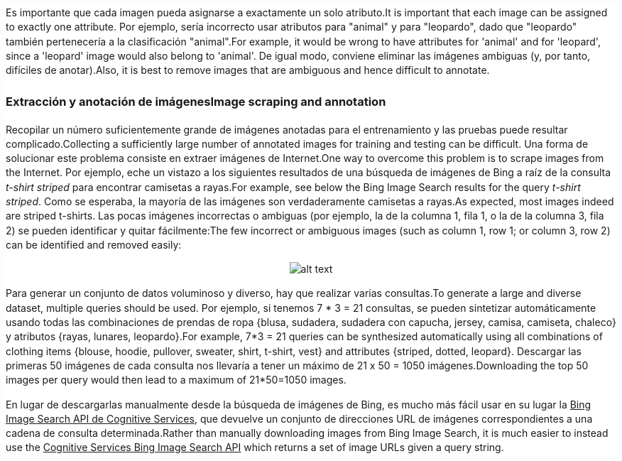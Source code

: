 <span data-ttu-id="6662c-301">Es importante que cada imagen pueda asignarse a exactamente un solo atributo.</span><span class="sxs-lookup"><span data-stu-id="6662c-301">It is important that each image can be assigned to exactly one attribute.</span></span> <span data-ttu-id="6662c-302">Por ejemplo, sería incorrecto usar atributos para "animal" y para "leopardo", dado que "leopardo" también pertenecería a la clasificación "animal".</span><span class="sxs-lookup"><span data-stu-id="6662c-302">For example, it would be wrong to have attributes for 'animal' and for 'leopard', since a 'leopard' image would also belong to 'animal'.</span></span> <span data-ttu-id="6662c-303">De igual modo, conviene eliminar las imágenes ambiguas (y, por tanto, difíciles de anotar).</span><span class="sxs-lookup"><span data-stu-id="6662c-303">Also, it is best to remove images that are ambiguous and hence difficult to annotate.</span></span>



### <a name="image-scraping-and-annotation"></a><span data-ttu-id="6662c-304">Extracción y anotación de imágenes</span><span class="sxs-lookup"><span data-stu-id="6662c-304">Image scraping and annotation</span></span>

<span data-ttu-id="6662c-305">Recopilar un número suficientemente grande de imágenes anotadas para el entrenamiento y las pruebas puede resultar complicado.</span><span class="sxs-lookup"><span data-stu-id="6662c-305">Collecting a sufficiently large number of annotated images for training and testing can be difficult.</span></span> <span data-ttu-id="6662c-306">Una forma de solucionar este problema consiste en extraer imágenes de Internet.</span><span class="sxs-lookup"><span data-stu-id="6662c-306">One way to overcome this problem is to scrape images from the Internet.</span></span> <span data-ttu-id="6662c-307">Por ejemplo, eche un vistazo a los siguientes resultados de una búsqueda de imágenes de Bing a raíz de la consulta *t-shirt striped* para encontrar camisetas a rayas.</span><span class="sxs-lookup"><span data-stu-id="6662c-307">For example, see below the Bing Image Search results for the query *t-shirt striped*.</span></span> <span data-ttu-id="6662c-308">Como se esperaba, la mayoría de las imágenes son verdaderamente camisetas a rayas.</span><span class="sxs-lookup"><span data-stu-id="6662c-308">As expected, most images indeed are striped t-shirts.</span></span> <span data-ttu-id="6662c-309">Las pocas imágenes incorrectas o ambiguas (por ejemplo, la de la columna 1, fila 1, o la de la columna 3, fila 2) se pueden identificar y quitar fácilmente:</span><span class="sxs-lookup"><span data-stu-id="6662c-309">The few incorrect or ambiguous images (such as column 1, row 1; or column 3, row 2) can be identified and removed easily:</span></span>
<p align="center">
<img src="media/scenario-image-classification-using-cntk/bing_search_striped.jpg" alt="alt text" width="600"/>
</p>

<span data-ttu-id="6662c-310">Para generar un conjunto de datos voluminoso y diverso, hay que realizar varias consultas.</span><span class="sxs-lookup"><span data-stu-id="6662c-310">To generate a large and diverse dataset, multiple queries should be used.</span></span> <span data-ttu-id="6662c-311">Por ejemplo, si tenemos 7 \* 3 = 21 consultas, se pueden sintetizar automáticamente usando todas las combinaciones de prendas de ropa {blusa, sudadera, sudadera con capucha, jersey, camisa, camiseta, chaleco} y atributos {rayas, lunares, leopardo}.</span><span class="sxs-lookup"><span data-stu-id="6662c-311">For example, 7\*3 = 21 queries can be synthesized automatically using all combinations of clothing items {blouse, hoodie, pullover, sweater, shirt, t-shirt, vest} and attributes {striped, dotted, leopard}.</span></span> <span data-ttu-id="6662c-312">Descargar las primeras 50 imágenes de cada consulta nos llevaría a tener un máximo de 21 x 50 = 1050 imágenes.</span><span class="sxs-lookup"><span data-stu-id="6662c-312">Downloading the top 50 images per query would then lead to a maximum of 21\*50=1050 images.</span></span>

<span data-ttu-id="6662c-313">En lugar de descargarlas manualmente desde la búsqueda de imágenes de Bing, es mucho más fácil usar en su lugar la [Bing Image Search API de Cognitive Services](https://www.microsoft.com/cognitive-services/bing-image-search-api), que devuelve un conjunto de direcciones URL de imágenes correspondientes a una cadena de consulta determinada.</span><span class="sxs-lookup"><span data-stu-id="6662c-313">Rather than manually downloading images from Bing Image Search, it is much easier to instead use the [Cognitive Services Bing Image Search API](https://www.microsoft.com/cognitive-services/bing-image-search-api) which returns a set of image URLs given a query string.</span></span>

